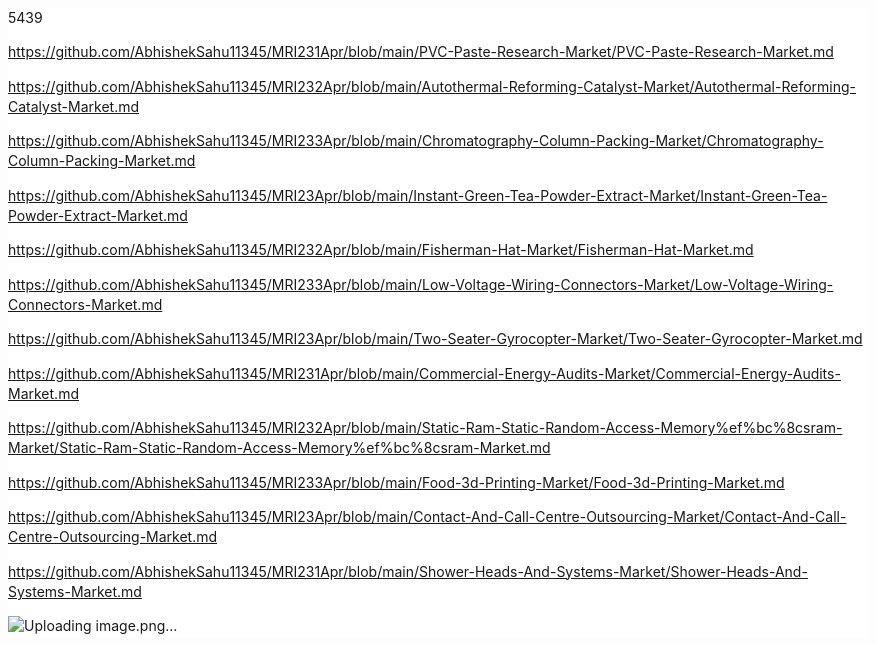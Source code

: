 5439</p><p><a href="https://github.com/AbhishekSahu11345/MRI231Apr/blob/main/PVC-Paste-Research-Market/PVC-Paste-Research-Market.md">https://github.com/AbhishekSahu11345/MRI231Apr/blob/main/PVC-Paste-Research-Market/PVC-Paste-Research-Market.md</a></p><p><a href="https://github.com/AbhishekSahu11345/MRI232Apr/blob/main/Autothermal-Reforming-Catalyst-Market/Autothermal-Reforming-Catalyst-Market.md">https://github.com/AbhishekSahu11345/MRI232Apr/blob/main/Autothermal-Reforming-Catalyst-Market/Autothermal-Reforming-Catalyst-Market.md</a></p><p><a href="https://github.com/AbhishekSahu11345/MRI233Apr/blob/main/Chromatography-Column-Packing-Market/Chromatography-Column-Packing-Market.md">https://github.com/AbhishekSahu11345/MRI233Apr/blob/main/Chromatography-Column-Packing-Market/Chromatography-Column-Packing-Market.md</a></p><p><a href="https://github.com/AbhishekSahu11345/MRI23Apr/blob/main/Instant-Green-Tea-Powder-Extract-Market/Instant-Green-Tea-Powder-Extract-Market.md">https://github.com/AbhishekSahu11345/MRI23Apr/blob/main/Instant-Green-Tea-Powder-Extract-Market/Instant-Green-Tea-Powder-Extract-Market.md</a></p><p><a href="https://github.com/AbhishekSahu11345/MRI232Apr/blob/main/Fisherman-Hat-Market/Fisherman-Hat-Market.md">https://github.com/AbhishekSahu11345/MRI232Apr/blob/main/Fisherman-Hat-Market/Fisherman-Hat-Market.md</a></p><p><a href="https://github.com/AbhishekSahu11345/MRI233Apr/blob/main/Low-Voltage-Wiring-Connectors-Market/Low-Voltage-Wiring-Connectors-Market.md">https://github.com/AbhishekSahu11345/MRI233Apr/blob/main/Low-Voltage-Wiring-Connectors-Market/Low-Voltage-Wiring-Connectors-Market.md</a></p><p><a href="https://github.com/AbhishekSahu11345/MRI23Apr/blob/main/Two-Seater-Gyrocopter-Market/Two-Seater-Gyrocopter-Market.md">https://github.com/AbhishekSahu11345/MRI23Apr/blob/main/Two-Seater-Gyrocopter-Market/Two-Seater-Gyrocopter-Market.md</a></p><p><a href="https://github.com/AbhishekSahu11345/MRI231Apr/blob/main/Commercial-Energy-Audits-Market/Commercial-Energy-Audits-Market.md">https://github.com/AbhishekSahu11345/MRI231Apr/blob/main/Commercial-Energy-Audits-Market/Commercial-Energy-Audits-Market.md</a></p><p><a href="https://github.com/AbhishekSahu11345/MRI232Apr/blob/main/Static-Ram-Static-Random-Access-Memory%ef%bc%8csram-Market/Static-Ram-Static-Random-Access-Memory%ef%bc%8csram-Market.md">https://github.com/AbhishekSahu11345/MRI232Apr/blob/main/Static-Ram-Static-Random-Access-Memory%ef%bc%8csram-Market/Static-Ram-Static-Random-Access-Memory%ef%bc%8csram-Market.md</a></p><p><a href="https://github.com/AbhishekSahu11345/MRI233Apr/blob/main/Food-3d-Printing-Market/Food-3d-Printing-Market.md">https://github.com/AbhishekSahu11345/MRI233Apr/blob/main/Food-3d-Printing-Market/Food-3d-Printing-Market.md</a></p><p><a href="https://github.com/AbhishekSahu11345/MRI23Apr/blob/main/Contact-And-Call-Centre-Outsourcing-Market/Contact-And-Call-Centre-Outsourcing-Market.md">https://github.com/AbhishekSahu11345/MRI23Apr/blob/main/Contact-And-Call-Centre-Outsourcing-Market/Contact-And-Call-Centre-Outsourcing-Market.md</a></p><p><a href="https://github.com/AbhishekSahu11345/MRI231Apr/blob/main/Shower-Heads-And-Systems-Market/Shower-Heads-And-Systems-Market.md">https://github.com/AbhishekSahu11345/MRI231Apr/blob/main/Shower-Heads-And-Systems-Market/Shower-Heads-And-Systems-Market.md</a></p>
![Uploading image.png…]()
